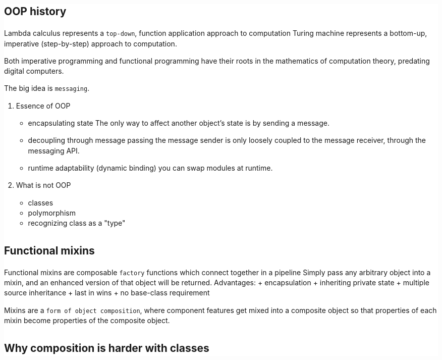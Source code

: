 ## OOP history
Lambda calculus represents a `top-down`, function application approach to computation
Turing machine represents a bottom-up, imperative (step-by-step) approach to computation.

Both imperative programming and functional programming have their roots in the mathematics
of computation theory, predating digital computers.

The big idea is `messaging`.

1. Essence of OOP
    + encapsulating state
        The only way to affect another object’s state is by sending a message.
        
    + decoupling through message passing
        the message sender is only loosely coupled to the message receiver,
        through the messaging API.
        
    + runtime adaptability (dynamic binding)
        you can swap modules at runtime.

2. What is not OOP
    + classes
    + polymorphism
    + recognizing class as a "type"

## Functional mixins
Functional mixins are composable `factory` functions which connect together in a pipeline
Simply pass any arbitrary object into a
mixin, and an enhanced version of that object will be returned.
Advantages:
    + encapsulation
    + inheriting private state
    + multiple source inheritance
        + last in wins
    + no base-class requirement

Mixins are a `form of object composition`, where component features get mixed
into a composite object so that properties of each mixin become properties
of the composite object.

## Why composition is harder with classes


















